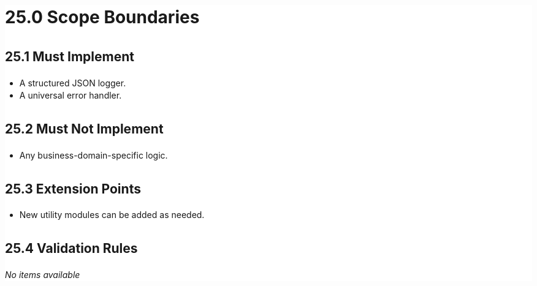# 25.0 Scope Boundaries

## 25.1 Must Implement

- A structured JSON logger.
- A universal error handler.

## 25.2 Must Not Implement

- Any business-domain-specific logic.

## 25.3 Extension Points

- New utility modules can be added as needed.

## 25.4 Validation Rules

*No items available*

